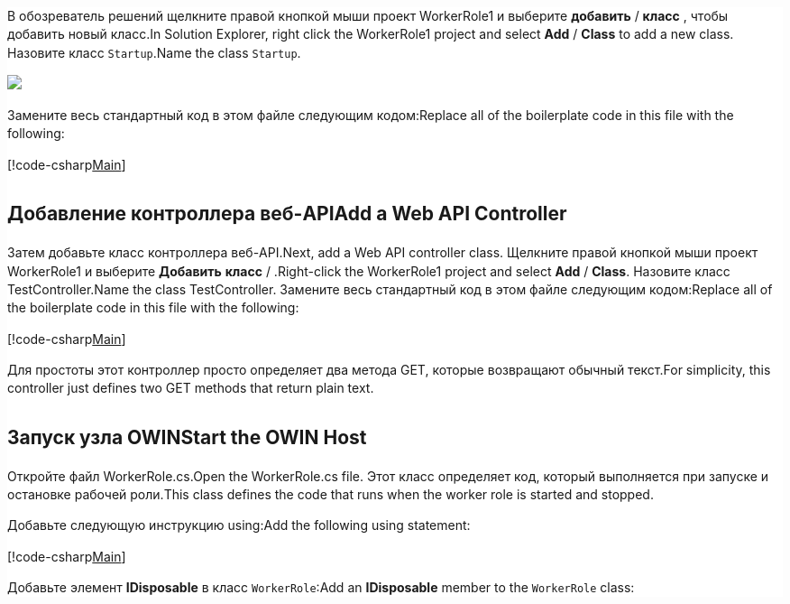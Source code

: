 <span data-ttu-id="2aef7-139">В обозреватель решений щелкните правой кнопкой мыши проект WorkerRole1 и выберите **добавить** / **класс** , чтобы добавить новый класс.</span><span class="sxs-lookup"><span data-stu-id="2aef7-139">In Solution Explorer, right click the WorkerRole1 project and select **Add** / **Class** to add a new class.</span></span> <span data-ttu-id="2aef7-140">Назовите класс `Startup`.</span><span class="sxs-lookup"><span data-stu-id="2aef7-140">Name the class `Startup`.</span></span>

![](host-aspnet-web-api-in-an-azure-worker-role/_static/image9.png)

<span data-ttu-id="2aef7-141">Замените весь стандартный код в этом файле следующим кодом:</span><span class="sxs-lookup"><span data-stu-id="2aef7-141">Replace all of the boilerplate code in this file with the following:</span></span>

[!code-csharp[Main](host-aspnet-web-api-in-an-azure-worker-role/samples/sample2.cs)]

## <a name="add-a-web-api-controller"></a><span data-ttu-id="2aef7-142">Добавление контроллера веб-API</span><span class="sxs-lookup"><span data-stu-id="2aef7-142">Add a Web API Controller</span></span>

<span data-ttu-id="2aef7-143">Затем добавьте класс контроллера веб-API.</span><span class="sxs-lookup"><span data-stu-id="2aef7-143">Next, add a Web API controller class.</span></span> <span data-ttu-id="2aef7-144">Щелкните правой кнопкой мыши проект WorkerRole1 и выберите **Добавить** **класс** / .</span><span class="sxs-lookup"><span data-stu-id="2aef7-144">Right-click the WorkerRole1 project and select **Add** / **Class**.</span></span> <span data-ttu-id="2aef7-145">Назовите класс TestController.</span><span class="sxs-lookup"><span data-stu-id="2aef7-145">Name the class TestController.</span></span> <span data-ttu-id="2aef7-146">Замените весь стандартный код в этом файле следующим кодом:</span><span class="sxs-lookup"><span data-stu-id="2aef7-146">Replace all of the boilerplate code in this file with the following:</span></span>

[!code-csharp[Main](host-aspnet-web-api-in-an-azure-worker-role/samples/sample3.cs)]

<span data-ttu-id="2aef7-147">Для простоты этот контроллер просто определяет два метода GET, которые возвращают обычный текст.</span><span class="sxs-lookup"><span data-stu-id="2aef7-147">For simplicity, this controller just defines two GET methods that return plain text.</span></span>

## <a name="start-the-owin-host"></a><span data-ttu-id="2aef7-148">Запуск узла OWIN</span><span class="sxs-lookup"><span data-stu-id="2aef7-148">Start the OWIN Host</span></span>

<span data-ttu-id="2aef7-149">Откройте файл WorkerRole.cs.</span><span class="sxs-lookup"><span data-stu-id="2aef7-149">Open the WorkerRole.cs file.</span></span> <span data-ttu-id="2aef7-150">Этот класс определяет код, который выполняется при запуске и остановке рабочей роли.</span><span class="sxs-lookup"><span data-stu-id="2aef7-150">This class defines the code that runs when the worker role is started and stopped.</span></span>

<span data-ttu-id="2aef7-151">Добавьте следующую инструкцию using:</span><span class="sxs-lookup"><span data-stu-id="2aef7-151">Add the following using statement:</span></span>

[!code-csharp[Main](host-aspnet-web-api-in-an-azure-worker-role/samples/sample4.cs)]

<span data-ttu-id="2aef7-152">Добавьте элемент **IDisposable** в класс `WorkerRole`:</span><span class="sxs-lookup"><span data-stu-id="2aef7-152">Add an **IDisposable** member to the `WorkerRole` class:</span></span>
